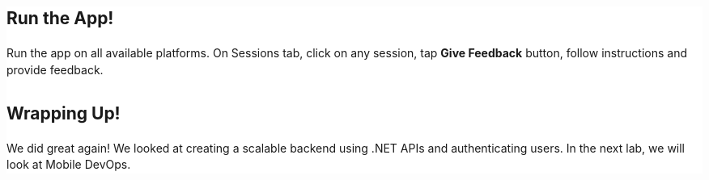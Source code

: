 ## Run the App!
Run the app on all available platforms. On Sessions tab, click on any session, tap **Give Feedback** button, follow instructions and provide feedback.

## Wrapping Up!
We did great again! We looked at creating a scalable backend using .NET APIs and authenticating users. In the next lab, we will look at Mobile DevOps.
